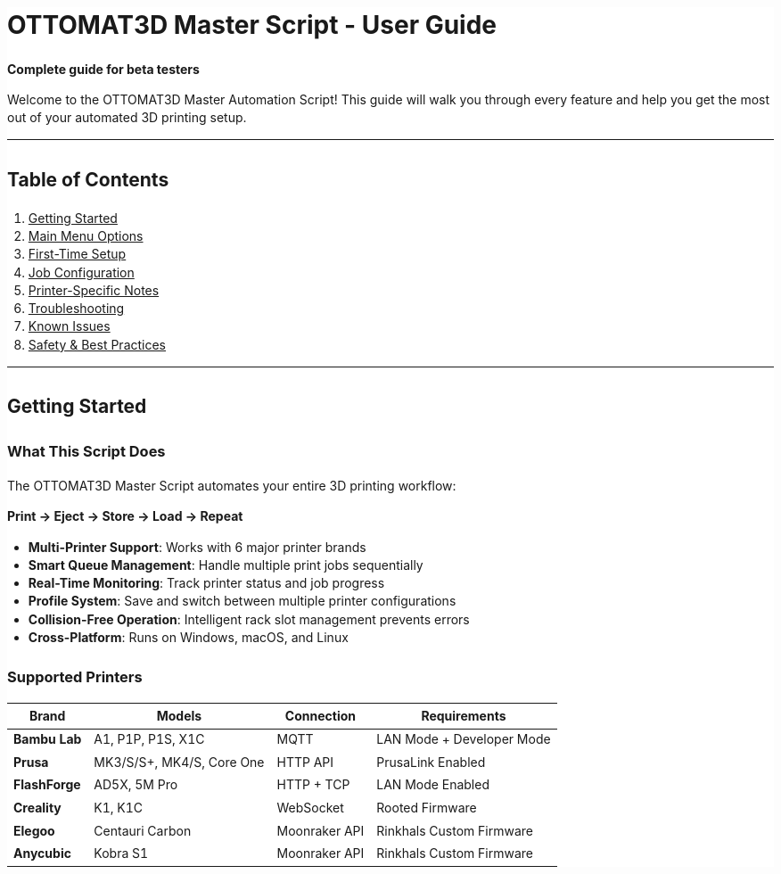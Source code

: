 # OTTOMAT3D Master Script - User Guide

**Complete guide for beta testers**

Welcome to the OTTOMAT3D Master Automation Script! This guide will walk you through every feature and help you get the most out of your automated 3D printing setup.

---

## Table of Contents

1. [Getting Started](#getting-started)
2. [Main Menu Options](#main-menu-options)
3. [First-Time Setup](#first-time-setup)
4. [Job Configuration](#job-configuration)
5. [Printer-Specific Notes](#printer-specific-notes)
6. [Troubleshooting](#troubleshooting)
7. [Known Issues](#known-issues)
8. [Safety & Best Practices](#safety--best-practices)

---

## Getting Started

### What This Script Does

The OTTOMAT3D Master Script automates your entire 3D printing workflow:

**Print → Eject → Store → Load → Repeat**

- **Multi-Printer Support**: Works with 6 major printer brands
- **Smart Queue Management**: Handle multiple print jobs sequentially
- **Real-Time Monitoring**: Track printer status and job progress
- **Profile System**: Save and switch between multiple printer configurations
- **Collision-Free Operation**: Intelligent rack slot management prevents errors
- **Cross-Platform**: Runs on Windows, macOS, and Linux

### Supported Printers

| Brand | Models | Connection | Requirements |
|-------|--------|------------|--------------|
| **Bambu Lab** | A1, P1P, P1S, X1C | MQTT | LAN Mode + Developer Mode |
| **Prusa** | MK3/S/S+, MK4/S, Core One | HTTP API | PrusaLink Enabled |
| **FlashForge** | AD5X, 5M Pro | HTTP + TCP | LAN Mode Enabled |
| **Creality** | K1, K1C | WebSocket | Rooted Firmware |
| **Elegoo** | Centauri Carbon | Moonraker API | Rinkhals Custom Firmware |
| **Anycubic** | Kobra S1 | Moonraker API | Rinkhals Custom Firmware |
